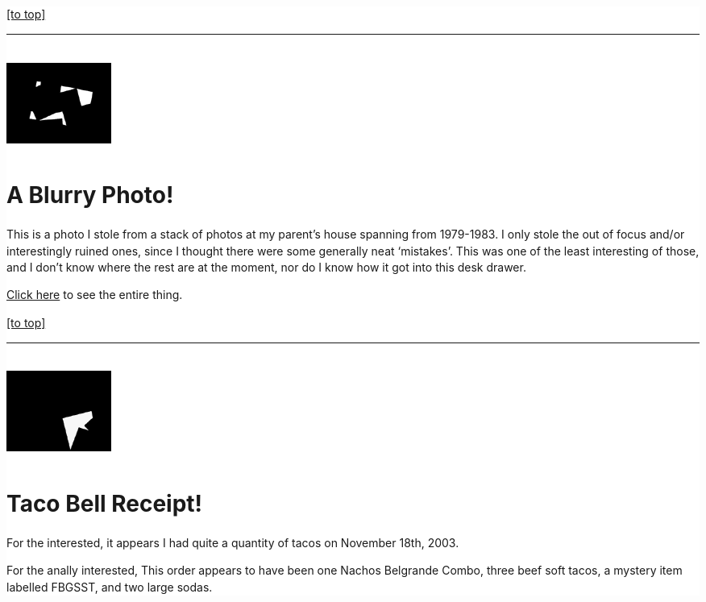   <p>
    <a href=#drawer>[to top]</a>
  </p>
  
  <hr />
  
  <a name="t11"><br /> <a href=#drawer><img src=/i/2004-09/drawer/t11.gif></a></p> 
  
  <h1>
    A Blurry Photo!
  </h1>
  
  <p>
    This is a photo I stole from a stack of photos at my parent&#8217;s house spanning from 1979-1983. I only stole the out of focus and/or interestingly ruined ones, since I thought there were some generally neat &#8216;mistakes&#8217;. This was one of the least interesting of those, and I don&#8217;t know where the rest are at the moment, nor do I know how it got into this desk drawer.
  </p>
  
  <p>
    <a href=http://www.egometry.com/ephemera/detail-of-the-drawers-photo/>Click here</a> to see the entire thing.
  </p>
  
  <p>
    <a href=#drawer>[to top]</a>
  </p>
  
  <hr />
  
  <a name="t12"><br /> <a href=#drawer><img src=/i/2004-09/drawer/t12.gif></a></p> 
  
  <h1>
    Taco Bell Receipt!
  </h1>
  
  <p>
    For the interested, it appears I had quite a quantity of tacos on November 18th, 2003.
  </p>
  
  <p>
    For the anally interested, This order appears to have been one Nachos Belgrande Combo, three beef soft tacos, a mystery item labelled FBGSST, and two large sodas.
  </p>
  